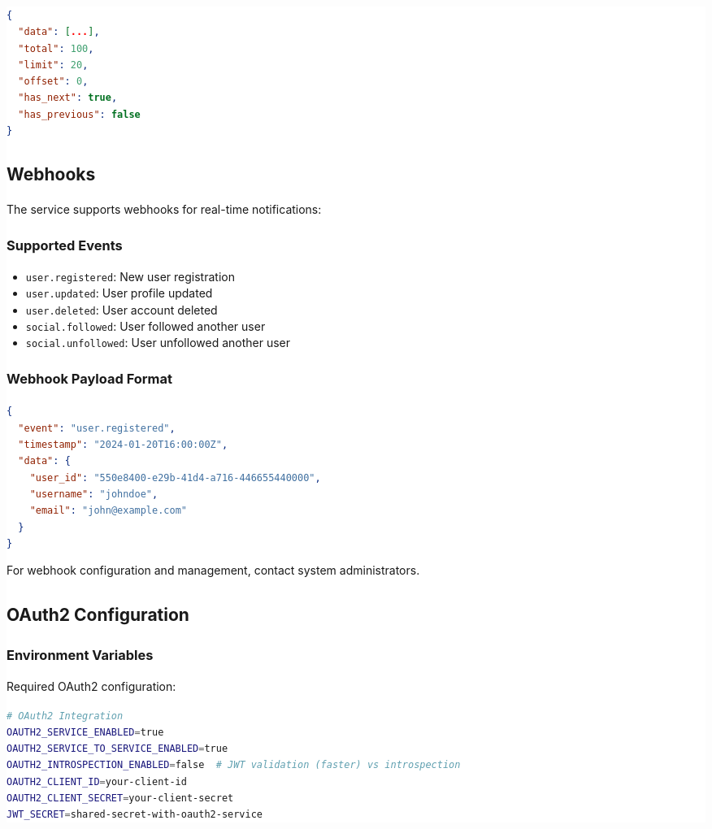 ```json
{
  "data": [...],
  "total": 100,
  "limit": 20,
  "offset": 0,
  "has_next": true,
  "has_previous": false
}
```

## Webhooks

The service supports webhooks for real-time notifications:

### Supported Events

- `user.registered`: New user registration
- `user.updated`: User profile updated
- `user.deleted`: User account deleted
- `social.followed`: User followed another user
- `social.unfollowed`: User unfollowed another user

### Webhook Payload Format

```json
{
  "event": "user.registered",
  "timestamp": "2024-01-20T16:00:00Z",
  "data": {
    "user_id": "550e8400-e29b-41d4-a716-446655440000",
    "username": "johndoe",
    "email": "john@example.com"
  }
}
```

For webhook configuration and management, contact system administrators.

## OAuth2 Configuration

### Environment Variables

Required OAuth2 configuration:

```bash
# OAuth2 Integration
OAUTH2_SERVICE_ENABLED=true
OAUTH2_SERVICE_TO_SERVICE_ENABLED=true
OAUTH2_INTROSPECTION_ENABLED=false  # JWT validation (faster) vs introspection
OAUTH2_CLIENT_ID=your-client-id
OAUTH2_CLIENT_SECRET=your-client-secret
JWT_SECRET=shared-secret-with-oauth2-service
```
